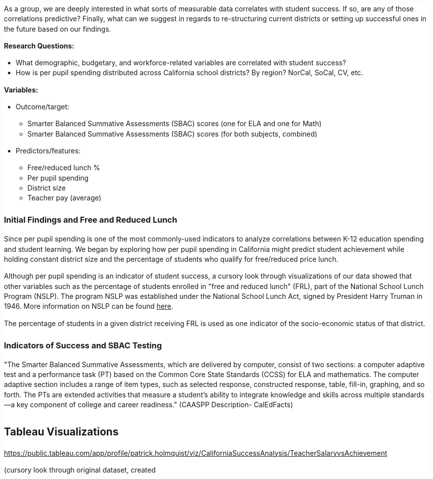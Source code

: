 As a group, we are deeply interested in what sorts of measurable data correlates with student success. If so, are any of those correlations predictive? Finally, what can we suggest in regards to re-structuring current districts or setting up successful ones in the future based on our findings.

**Research Questions:**

* What demographic, budgetary, and workforce-related variables are correlated with student success?
* How is per pupil spending distributed across California school districts? By region? NorCal, SoCal, CV, etc.

**Variables:**

* Outcome/target:

  * Smarter Balanced Summative Assessments (SBAC) scores (one for ELA and one for Math)
  * Smarter Balanced Summative Assessments (SBAC) scores (for both subjects, combined)

* Predictors/features:
  * Free/reduced lunch %
  * Per pupil spending
  * District size
  * Teacher pay (average)

### Initial Findings and Free and Reduced Lunch

Since per pupil spending is one of the most commonly-used indicators to analyze correlations between K-12 education spending and student learning. We began by exploring how per pupil spending in California might predict student achievement while holding constant district size and the percentage of students who qualify for free/reduced price lunch.

Although per pupil spending is an indicator of student success, a cursory look through visualizations of our data showed that other variables such as the percentage of students enrolled in "free and reduced lunch" (FRL), part of the National School Lunch Program (NSLP). The program NSLP was established under the National School Lunch Act, signed by President Harry Truman in 1946. More information on NSLP can be found [here](https://fns-prod.azureedge.net/sites/default/files/resource-files/NSLPFactSheet.pdf).

The percentage of students in a given district receiving FRL is used as one indicator of the socio-economic status of that district.

### Indicators of Success and SBAC Testing

"The Smarter Balanced Summative Assessments, which are delivered by computer, consist of two sections: a computer adaptive test and a performance task (PT) based on the Common Core State Standards (CCSS) for ELA and mathematics. The computer adaptive section includes a range of item types, such as selected response, constructed response, table, fill-in, graphing, and so forth. The PTs are extended activities that measure a student’s ability to integrate knowledge and skills across multiple standards—a key component of college and career readiness." (CAASPP Description- CalEdFacts)

## Tableau Visualizations

<https://public.tableau.com/app/profile/patrick.holmquist/viz/CaliforniaSuccessAnalysis/TeacherSalaryvsAchievement>

(cursory look through original dataset, created
